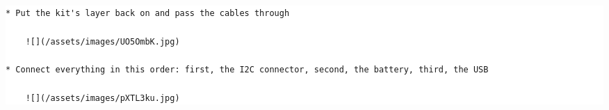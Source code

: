     * Put the kit's layer back on and pass the cables through

        ![](/assets/images/UO5OmbK.jpg)

    * Connect everything in this order: first, the I2C connector, second, the battery, third, the USB

        ![](/assets/images/pXTL3ku.jpg)